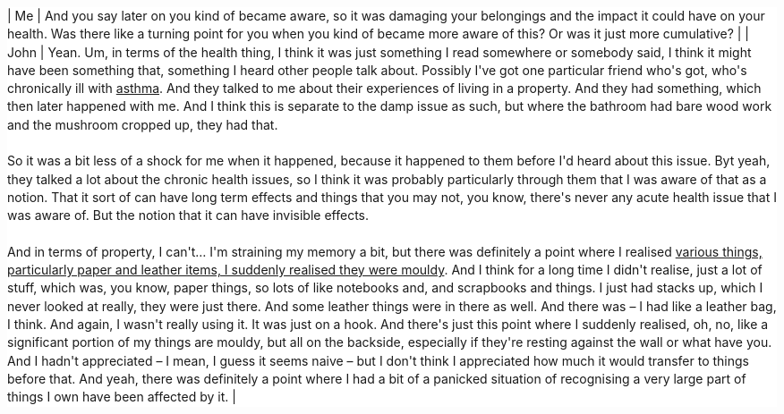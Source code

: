 | Me   | And you say later on you kind of became aware, so it was damaging your belongings and the impact it could have on your health. Was there like a turning point for you when you kind of became more aware of this? Or was it just more cumulative?                                                                                                                                                                                                                                                                                                                                                                                                                                                                                                                                                                                                                                                                                                                                                                                                                                                                                                                                                                                                                                                                                                                                                                                                                                                                                                                                                                                                                                                                                                                                                                                                                                                                                                                                                                                                                                                                                                                                                                                                                                                                                                                                                                                                                                                                                                                                                                    |
| John | Yean. Um, in terms of the health thing, I think it was just something I read somewhere or somebody said, I think it might have been something that, something I heard other people talk about. Possibly I've got one particular friend who's got, who's chronically ill with [asthma](cause-effect-affect/Asthma). And they talked to me about their experiences of living in a property. And they had something, which then later happened with me. And I think this is separate to the damp issue as such, but where the bathroom had bare wood work and the mushroom cropped up, they had that.<br><br>So it was a bit less of a shock for me when it happened, because it happened to them before I'd heard about this issue. Byt yeah, they talked a lot about the chronic health issues, so I think it was probably particularly through them that I was aware of that as a notion. That it sort of can have long term effects and things that you may not, you know, there's never any acute health issue that I was aware of. But the notion that it can have invisible effects. <br><br>And in terms of property, I can't… I'm straining my memory a bit, but there was definitely a point where I realised [various things, particularly paper and leather items, I suddenly realised they were mouldy](cause-effect-affect/damage-to-belongings). And I think for a long time I didn't realise, just a lot of stuff, which was, you know, paper things, so lots of like notebooks and, and scrapbooks and things. I just had stacks up, which I never looked at really, they were just there. And some leather things were in there as well. And there was – I had like a leather bag, I think. And again, I wasn't really using it. It was just on a hook. And there's just this point where I suddenly realised, oh, no, like a significant portion of my things are mouldy, but all on the backside, especially if they're resting against the wall or what have you. And I hadn't appreciated – I mean, I guess it seems naive – but I don't think I appreciated how much it would transfer to things before that. And yeah, there was definitely a point where I had a bit of a panicked situation of recognising a very large part of things I own have been affected by it.                                                                                                                                                                                                                                                                                                                                                                                                  |